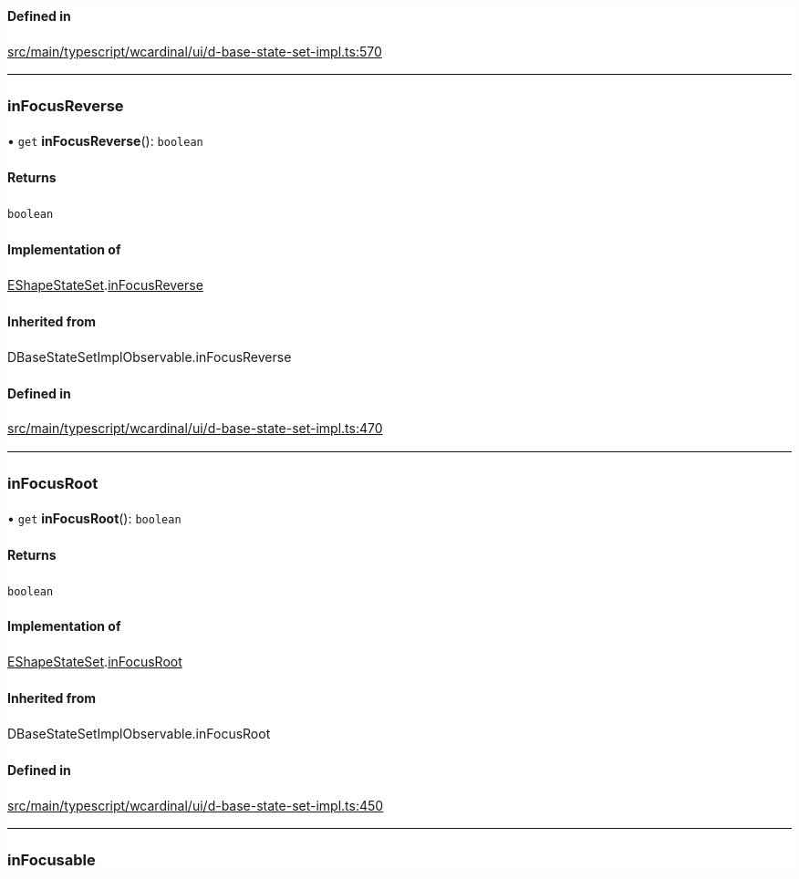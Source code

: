 #### Defined in

[src/main/typescript/wcardinal/ui/d-base-state-set-impl.ts:570](https://github.com/winter-cardinal/winter-cardinal-ui/blob/v0.155.0/src/main/typescript/wcardinal/ui/d-base-state-set-impl.ts#L570)

___

### inFocusReverse

• `get` **inFocusReverse**(): `boolean`

#### Returns

`boolean`

#### Implementation of

[EShapeStateSet](../interfaces/EShapeStateSet.md).[inFocusReverse](../interfaces/EShapeStateSet.md#infocusreverse)

#### Inherited from

DBaseStateSetImplObservable.inFocusReverse

#### Defined in

[src/main/typescript/wcardinal/ui/d-base-state-set-impl.ts:470](https://github.com/winter-cardinal/winter-cardinal-ui/blob/v0.155.0/src/main/typescript/wcardinal/ui/d-base-state-set-impl.ts#L470)

___

### inFocusRoot

• `get` **inFocusRoot**(): `boolean`

#### Returns

`boolean`

#### Implementation of

[EShapeStateSet](../interfaces/EShapeStateSet.md).[inFocusRoot](../interfaces/EShapeStateSet.md#infocusroot)

#### Inherited from

DBaseStateSetImplObservable.inFocusRoot

#### Defined in

[src/main/typescript/wcardinal/ui/d-base-state-set-impl.ts:450](https://github.com/winter-cardinal/winter-cardinal-ui/blob/v0.155.0/src/main/typescript/wcardinal/ui/d-base-state-set-impl.ts#L450)

___

### inFocusable
